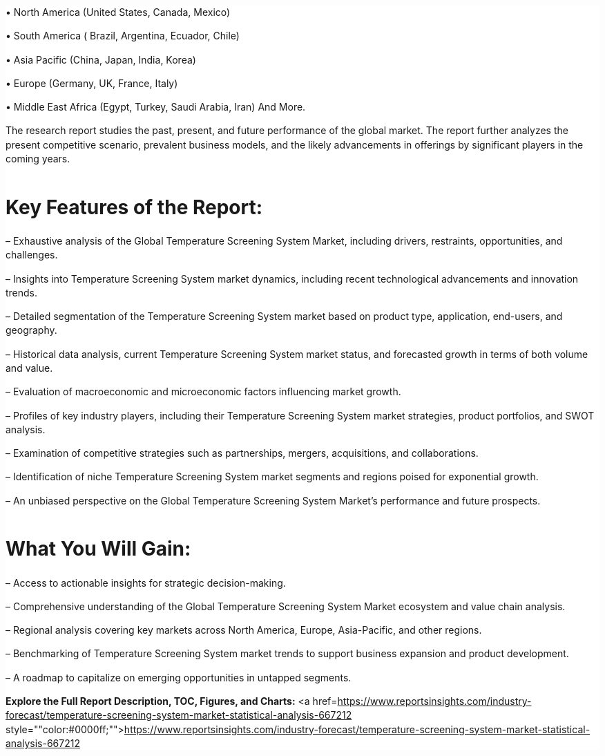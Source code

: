 • North America (United States, Canada, Mexico)

• South America ( Brazil, Argentina, Ecuador, Chile)

• Asia Pacific (China, Japan, India, Korea)

• Europe (Germany, UK, France, Italy)

• Middle East Africa (Egypt, Turkey, Saudi Arabia, Iran) And More.

The research report studies the past, present, and future performance of the global market. The report further analyzes the present competitive scenario, prevalent business models, and the likely advancements in offerings by significant players in the coming years.

# <strong>Key Features of the Report:</strong>

– Exhaustive analysis of the Global Temperature Screening System Market, including drivers, restraints, opportunities, and challenges.

– Insights into Temperature Screening System market dynamics, including recent technological advancements and innovation trends.

– Detailed segmentation of the Temperature Screening System market based on product type, application, end-users, and geography.

– Historical data analysis, current Temperature Screening System market status, and forecasted growth in terms of both volume and value.

– Evaluation of macroeconomic and microeconomic factors influencing market growth.

– Profiles of key industry players, including their Temperature Screening System market strategies, product portfolios, and SWOT analysis.

– Examination of competitive strategies such as partnerships, mergers, acquisitions, and collaborations.

– Identification of niche Temperature Screening System market segments and regions poised for exponential growth.

– An unbiased perspective on the Global Temperature Screening System Market’s performance and future prospects.

# <strong>What You Will Gain:</strong>

– Access to actionable insights for strategic decision-making.

– Comprehensive understanding of the Global Temperature Screening System Market ecosystem and value chain analysis.

– Regional analysis covering key markets across North America, Europe, Asia-Pacific, and other regions.

– Benchmarking of Temperature Screening System market trends to support business expansion and product development.

– A roadmap to capitalize on emerging opportunities in untapped segments.

<strong>Explore the Full Report Description, TOC, Figures, and Charts:</strong>
<a href=https://www.reportsinsights.com/industry-forecast/temperature-screening-system-market-statistical-analysis-667212 style=""color:#0000ff;"">https://www.reportsinsights.com/industry-forecast/temperature-screening-system-market-statistical-analysis-667212</a>
